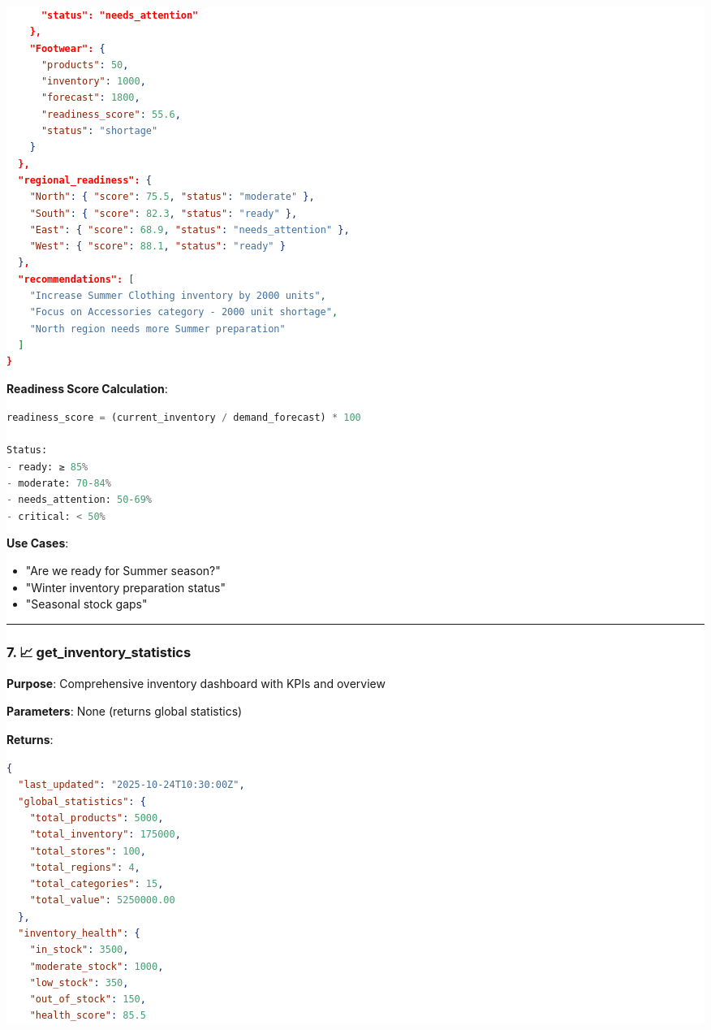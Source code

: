 ```json
      "status": "needs_attention"
    },
    "Footwear": {
      "products": 50,
      "inventory": 1000,
      "forecast": 1800,
      "readiness_score": 55.6,
      "status": "shortage"
    }
  },
  "regional_readiness": {
    "North": { "score": 75.5, "status": "moderate" },
    "South": { "score": 82.3, "status": "ready" },
    "East": { "score": 68.9, "status": "needs_attention" },
    "West": { "score": 88.1, "status": "ready" }
  },
  "recommendations": [
    "Increase Summer Clothing inventory by 2000 units",
    "Focus on Accessories category - 2000 unit shortage",
    "North region needs more Summer preparation"
  ]
}
```

**Readiness Score Calculation**:
```python
readiness_score = (current_inventory / demand_forecast) * 100

Status:
- ready: ≥ 85%
- moderate: 70-84%
- needs_attention: 50-69%
- critical: < 50%
```

**Use Cases**:
- "Are we ready for Summer season?"
- "Winter inventory preparation status"
- "Seasonal stock gaps"

---

### 7. 📈 get_inventory_statistics

**Purpose**: Comprehensive inventory dashboard with KPIs and overview

**Parameters**: None (returns global statistics)

**Returns**:
```json
{
  "last_updated": "2025-10-24T10:30:00Z",
  "global_statistics": {
    "total_products": 5000,
    "total_inventory": 175000,
    "total_stores": 100,
    "total_regions": 4,
    "total_categories": 15,
    "total_value": 5250000.00
  },
  "inventory_health": {
    "in_stock": 3500,
    "moderate_stock": 1000,
    "low_stock": 350,
    "out_of_stock": 150,
    "health_score": 85.5
```